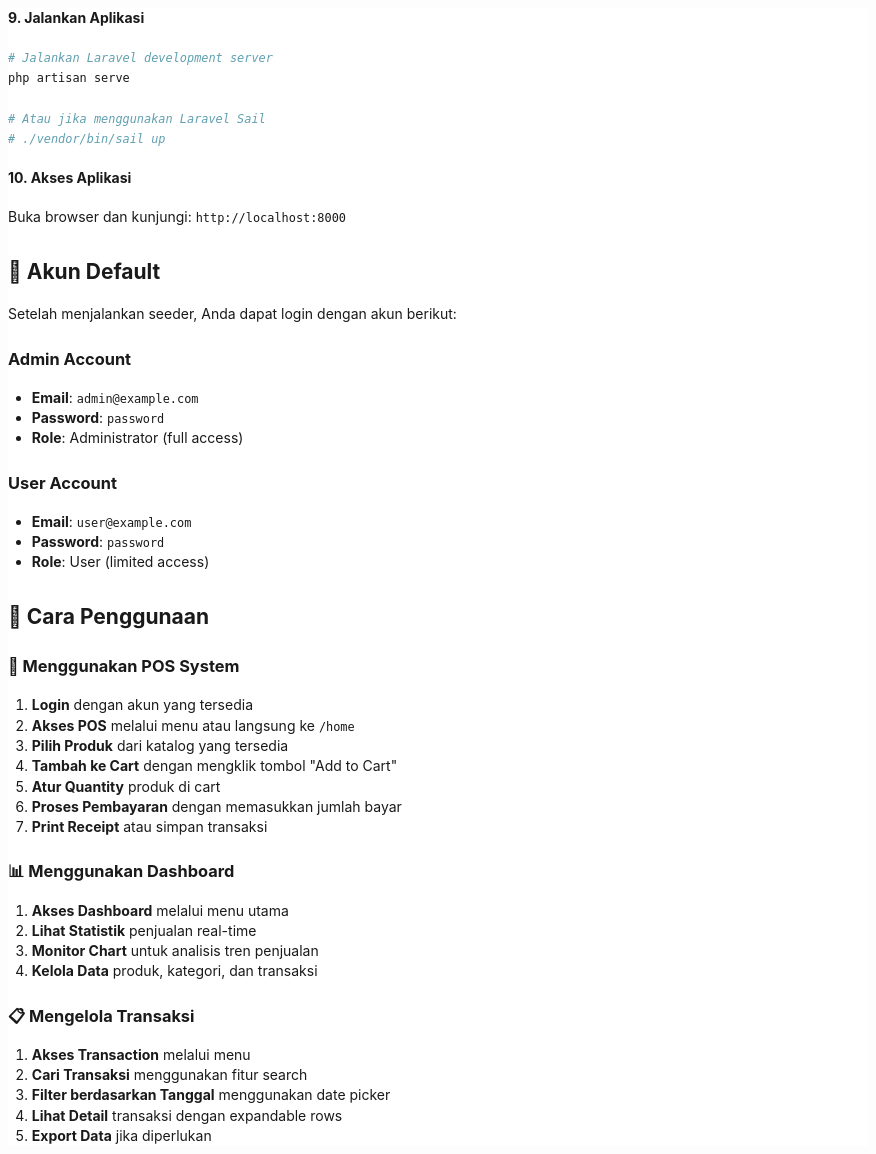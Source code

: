 #### 9. Jalankan Aplikasi

```bash
# Jalankan Laravel development server
php artisan serve

# Atau jika menggunakan Laravel Sail
# ./vendor/bin/sail up
```

#### 10. Akses Aplikasi

Buka browser dan kunjungi: `http://localhost:8000`

## 👤 Akun Default

Setelah menjalankan seeder, Anda dapat login dengan akun berikut:

### Admin Account

-   **Email**: `admin@example.com`
-   **Password**: `password`
-   **Role**: Administrator (full access)

### User Account

-   **Email**: `user@example.com`
-   **Password**: `password`
-   **Role**: User (limited access)

## 🎯 Cara Penggunaan

### 🛒 Menggunakan POS System

1. **Login** dengan akun yang tersedia
2. **Akses POS** melalui menu atau langsung ke `/home`
3. **Pilih Produk** dari katalog yang tersedia
4. **Tambah ke Cart** dengan mengklik tombol "Add to Cart"
5. **Atur Quantity** produk di cart
6. **Proses Pembayaran** dengan memasukkan jumlah bayar
7. **Print Receipt** atau simpan transaksi

### 📊 Menggunakan Dashboard

1. **Akses Dashboard** melalui menu utama
2. **Lihat Statistik** penjualan real-time
3. **Monitor Chart** untuk analisis tren penjualan
4. **Kelola Data** produk, kategori, dan transaksi

### 📋 Mengelola Transaksi

1. **Akses Transaction** melalui menu
2. **Cari Transaksi** menggunakan fitur search
3. **Filter berdasarkan Tanggal** menggunakan date picker
4. **Lihat Detail** transaksi dengan expandable rows
5. **Export Data** jika diperlukan
